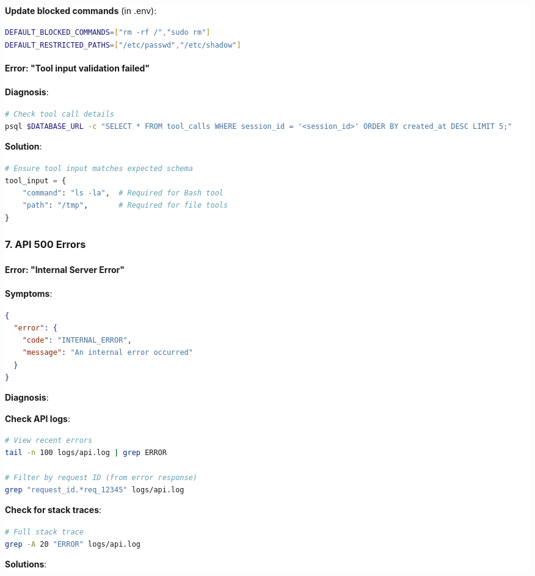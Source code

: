 **Update blocked commands** (in .env):
```bash
DEFAULT_BLOCKED_COMMANDS=["rm -rf /","sudo rm"]
DEFAULT_RESTRICTED_PATHS=["/etc/passwd","/etc/shadow"]
```

#### Error: "Tool input validation failed"

**Diagnosis**:
```bash
# Check tool call details
psql $DATABASE_URL -c "SELECT * FROM tool_calls WHERE session_id = '<session_id>' ORDER BY created_at DESC LIMIT 5;"
```

**Solution**:
```python
# Ensure tool input matches expected schema
tool_input = {
    "command": "ls -la",  # Required for Bash tool
    "path": "/tmp",       # Required for file tools
}
```

### 7. API 500 Errors

#### Error: "Internal Server Error"

**Symptoms**:
```json
{
  "error": {
    "code": "INTERNAL_ERROR",
    "message": "An internal error occurred"
  }
}
```

**Diagnosis**:

**Check API logs**:
```bash
# View recent errors
tail -n 100 logs/api.log | grep ERROR

# Filter by request ID (from error response)
grep "request_id.*req_12345" logs/api.log
```

**Check for stack traces**:
```bash
# Full stack trace
grep -A 20 "ERROR" logs/api.log
```

**Solutions**:
